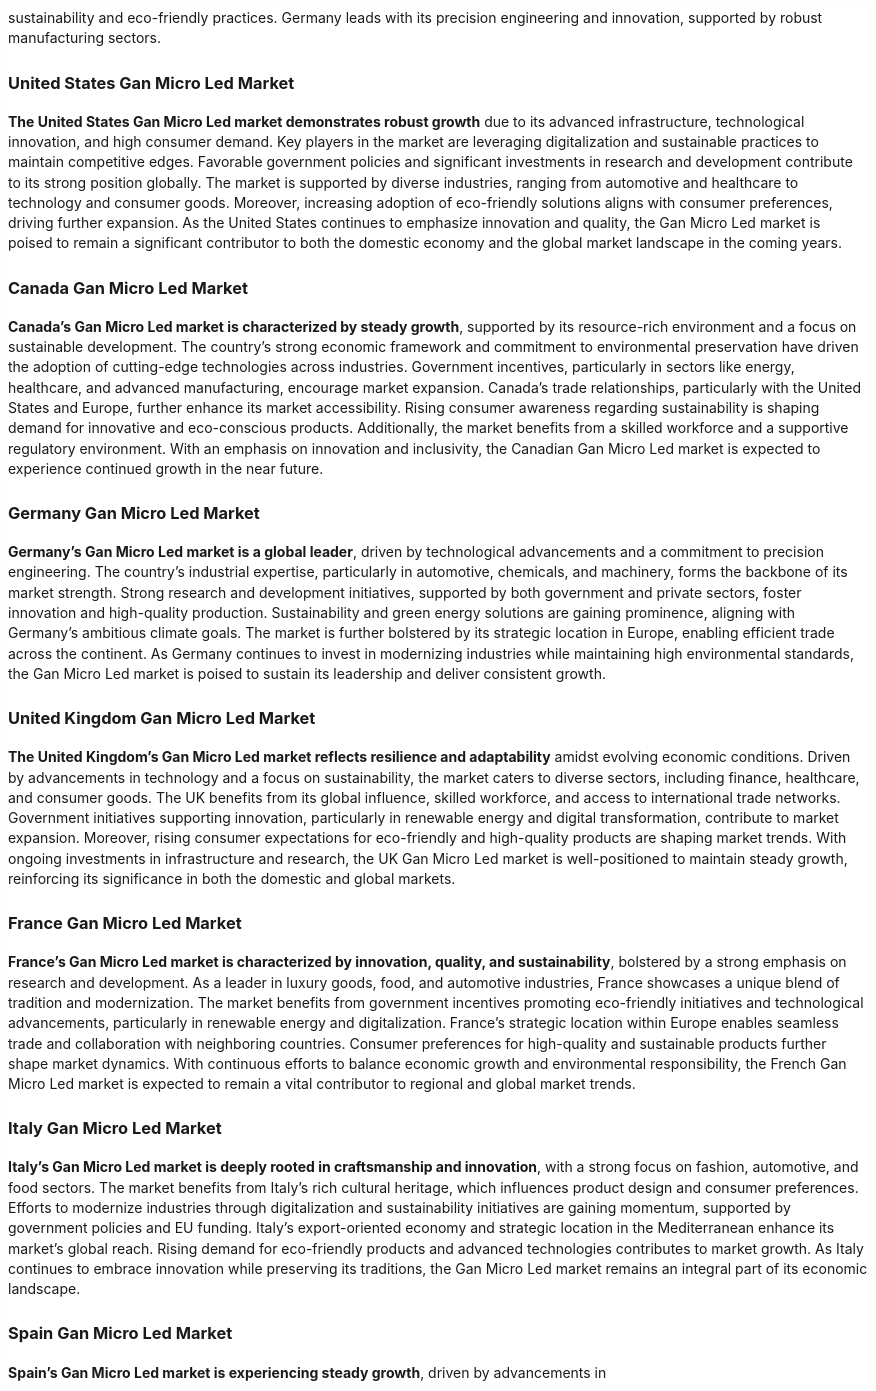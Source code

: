 sustainability and eco-friendly practices. Germany leads with its precision engineering and innovation, supported by robust manufacturing sectors.</span></em></p></blockquote><h3><strong>United States Gan Micro Led Market</strong></h3><p><strong>The United States Gan Micro Led market demonstrates robust growth</strong> due to its advanced infrastructure, technological innovation, and high consumer demand. Key players in the market are leveraging digitalization and sustainable practices to maintain competitive edges. Favorable government policies and significant investments in research and development contribute to its strong position globally. The market is supported by diverse industries, ranging from automotive and healthcare to technology and consumer goods. Moreover, increasing adoption of eco-friendly solutions aligns with consumer preferences, driving further expansion. As the United States continues to emphasize innovation and quality, the Gan Micro Led market is poised to remain a significant contributor to both the domestic economy and the global market landscape in the coming years.</p><h3><strong>Canada Gan Micro Led Market</strong></h3><p><strong>Canada&rsquo;s Gan Micro Led market is characterized by steady growth</strong>, supported by its resource-rich environment and a focus on sustainable development. The country&rsquo;s strong economic framework and commitment to environmental preservation have driven the adoption of cutting-edge technologies across industries. Government incentives, particularly in sectors like energy, healthcare, and advanced manufacturing, encourage market expansion. Canada&rsquo;s trade relationships, particularly with the United States and Europe, further enhance its market accessibility. Rising consumer awareness regarding sustainability is shaping demand for innovative and eco-conscious products. Additionally, the market benefits from a skilled workforce and a supportive regulatory environment. With an emphasis on innovation and inclusivity, the Canadian Gan Micro Led market is expected to experience continued growth in the near future.</p><h3><strong>Germany Gan Micro Led Market</strong></h3><p><strong>Germany&rsquo;s Gan Micro Led market is a global leader</strong>, driven by technological advancements and a commitment to precision engineering. The country&rsquo;s industrial expertise, particularly in automotive, chemicals, and machinery, forms the backbone of its market strength. Strong research and development initiatives, supported by both government and private sectors, foster innovation and high-quality production. Sustainability and green energy solutions are gaining prominence, aligning with Germany&rsquo;s ambitious climate goals. The market is further bolstered by its strategic location in Europe, enabling efficient trade across the continent. As Germany continues to invest in modernizing industries while maintaining high environmental standards, the Gan Micro Led market is poised to sustain its leadership and deliver consistent growth.</p><h3><strong>United Kingdom Gan Micro Led Market</strong></h3><p><strong>The United Kingdom&rsquo;s Gan Micro Led market reflects resilience and adaptability</strong> amidst evolving economic conditions. Driven by advancements in technology and a focus on sustainability, the market caters to diverse sectors, including finance, healthcare, and consumer goods. The UK benefits from its global influence, skilled workforce, and access to international trade networks. Government initiatives supporting innovation, particularly in renewable energy and digital transformation, contribute to market expansion. Moreover, rising consumer expectations for eco-friendly and high-quality products are shaping market trends. With ongoing investments in infrastructure and research, the UK Gan Micro Led market is well-positioned to maintain steady growth, reinforcing its significance in both the domestic and global markets.</p><h3><strong>France Gan Micro Led Market</strong></h3><p><strong>France&rsquo;s Gan Micro Led market is characterized by innovation, quality, and sustainability</strong>, bolstered by a strong emphasis on research and development. As a leader in luxury goods, food, and automotive industries, France showcases a unique blend of tradition and modernization. The market benefits from government incentives promoting eco-friendly initiatives and technological advancements, particularly in renewable energy and digitalization. France&rsquo;s strategic location within Europe enables seamless trade and collaboration with neighboring countries. Consumer preferences for high-quality and sustainable products further shape market dynamics. With continuous efforts to balance economic growth and environmental responsibility, the French Gan Micro Led market is expected to remain a vital contributor to regional and global market trends.</p><h3><strong>Italy Gan Micro Led Market</strong></h3><p><strong>Italy&rsquo;s Gan Micro Led market is deeply rooted in craftsmanship and innovation</strong>, with a strong focus on fashion, automotive, and food sectors. The market benefits from Italy&rsquo;s rich cultural heritage, which influences product design and consumer preferences. Efforts to modernize industries through digitalization and sustainability initiatives are gaining momentum, supported by government policies and EU funding. Italy&rsquo;s export-oriented economy and strategic location in the Mediterranean enhance its market&rsquo;s global reach. Rising demand for eco-friendly products and advanced technologies contributes to market growth. As Italy continues to embrace innovation while preserving its traditions, the Gan Micro Led market remains an integral part of its economic landscape.</p><h3><strong>Spain Gan Micro Led Market</strong></h3><p><strong>Spain&rsquo;s Gan Micro Led market is experiencing steady growth</strong>, driven by advancements in